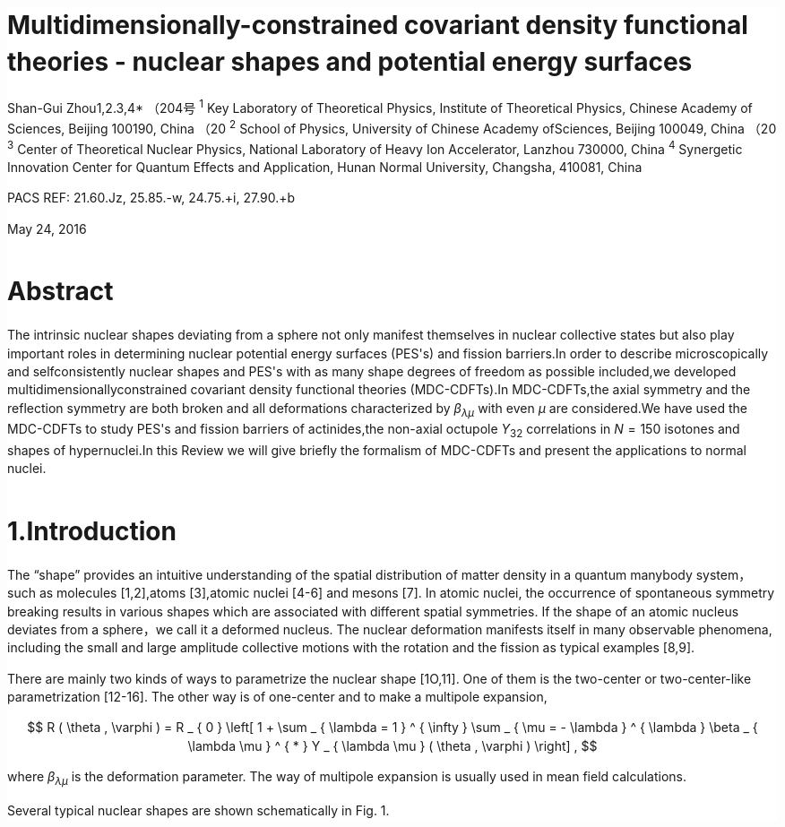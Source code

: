# Multidimensionally-constrained covariant density functional theories - nuclear shapes and potential energy surfaces

Shan-Gui Zhou1,2.3,4\* （204号 $^ { 1 }$ Key Laboratory of Theoretical Physics, Institute of Theoretical Physics, Chinese Academy of Sciences, Beijing 100190, China （20 $^ 2$ School of Physics, University of Chinese Academy ofSciences, Beijing 100049, China （20 $^ 3$ Center of Theoretical Nuclear Physics, National Laboratory of Heavy Ion Accelerator, Lanzhou 730000, China $^ 4$ Synergetic Innovation Center for Quantum Effects and Application, Hunan Normal University, Changsha, 410081, China

PACS REF: 21.60.Jz, 25.85.-w, 24.75.+i, 27.90.+b

May 24, 2016

# Abstract

The intrinsic nuclear shapes deviating from a sphere not only manifest themselves in nuclear collective states but also play important roles in determining nuclear potential energy surfaces (PES's) and fission barriers.In order to describe microscopically and selfconsistently nuclear shapes and PES's with as many shape degrees of freedom as possible included,we developed multidimensionallyconstrained covariant density functional theories (MDC-CDFTs).In MDC-CDFTs,the axial symmetry and the reflection symmetry are both broken and all deformations characterized by $\beta _ { \lambda \mu }$ with even $\mu$ are considered.We have used the MDC-CDFTs to study PES's and fission barriers of actinides,the non-axial octupole $Y _ { 3 2 }$ correlations in $N = 1 5 0$ isotones and shapes of hypernuclei.In this Review we will give briefly the formalism of MDC-CDFTs and present the applications to normal nuclei.

# 1.Introduction

The “shape” provides an intuitive understanding of the spatial distribution of matter density in a quantum manybody system，such as molecules [1,2],atoms [3],atomic nuclei [4-6] and mesons [7]. In atomic nuclei, the occurrence of spontaneous symmetry breaking results in various shapes which are associated with different spatial symmetries. If the shape of an atomic nucleus deviates from a sphere，we call it a deformed nucleus. The nuclear deformation manifests itself in many observable phenomena, including the small and large amplitude collective motions with the rotation and the fission as typical examples [8,9].

There are mainly two kinds of ways to parametrize the nuclear shape [1O,11]. One of them is the two-center or two-center-like parametrization [12-16]. The other way is of one-center and to make a multipole expansion,

$$
R ( \theta , \varphi ) = R _ { 0 } \left[ 1 + \sum _ { \lambda = 1 } ^ { \infty } \sum _ { \mu = - \lambda } ^ { \lambda } \beta _ { \lambda \mu } ^ { * } Y _ { \lambda \mu } ( \theta , \varphi ) \right] ,
$$

where $\beta _ { \lambda \mu }$ is the deformation parameter. The way of multipole expansion is usually used in mean field calculations.

Several typical nuclear shapes are shown schematically in Fig. 1.
